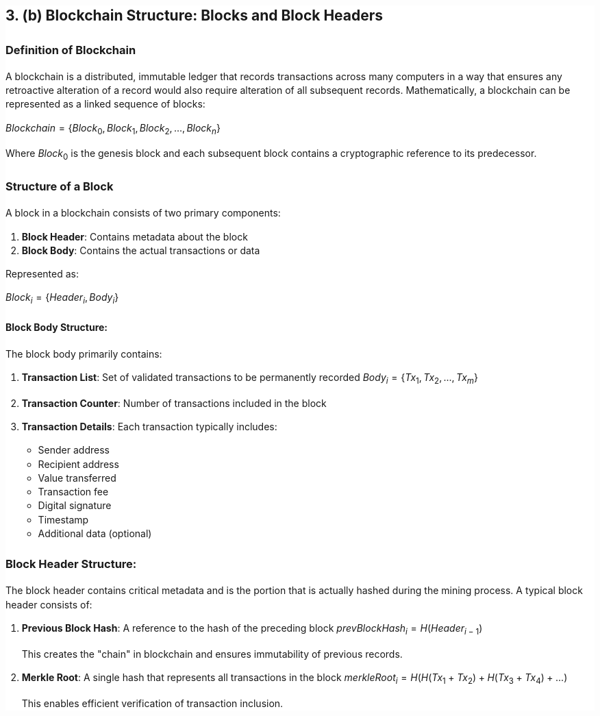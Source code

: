 ## 3. (b) Blockchain Structure: Blocks and Block Headers

### Definition of Blockchain

A blockchain is a distributed, immutable ledger that records transactions across many computers in a way that ensures any retroactive alteration of a record would also require alteration of all subsequent records. Mathematically, a blockchain can be represented as a linked sequence of blocks:

$Blockchain = \{Block_0, Block_1, Block_2, ..., Block_n\}$

Where $Block_0$ is the genesis block and each subsequent block contains a cryptographic reference to its predecessor.

### Structure of a Block

A block in a blockchain consists of two primary components:

1. **Block Header**: Contains metadata about the block
2. **Block Body**: Contains the actual transactions or data

Represented as:

$Block_i = \{Header_i, Body_i\}$

#### Block Body Structure:

The block body primarily contains:

1. **Transaction List**: Set of validated transactions to be permanently recorded
   $Body_i = \{Tx_1, Tx_2, ..., Tx_m\}$

2. **Transaction Counter**: Number of transactions included in the block

3. **Transaction Details**: Each transaction typically includes:
   - Sender address
   - Recipient address
   - Value transferred
   - Transaction fee
   - Digital signature
   - Timestamp
   - Additional data (optional)

### Block Header Structure:

The block header contains critical metadata and is the portion that is actually hashed during the mining process. A typical block header consists of:

1. **Previous Block Hash**: A reference to the hash of the preceding block
   $prevBlockHash_i = H(Header_{i-1})$

   This creates the "chain" in blockchain and ensures immutability of previous records.

2. **Merkle Root**: A single hash that represents all transactions in the block
   $merkleRoot_i = H(H(Tx_1 + Tx_2) + H(Tx_3 + Tx_4) + ... )$

   This enables efficient verification of transaction inclusion.
